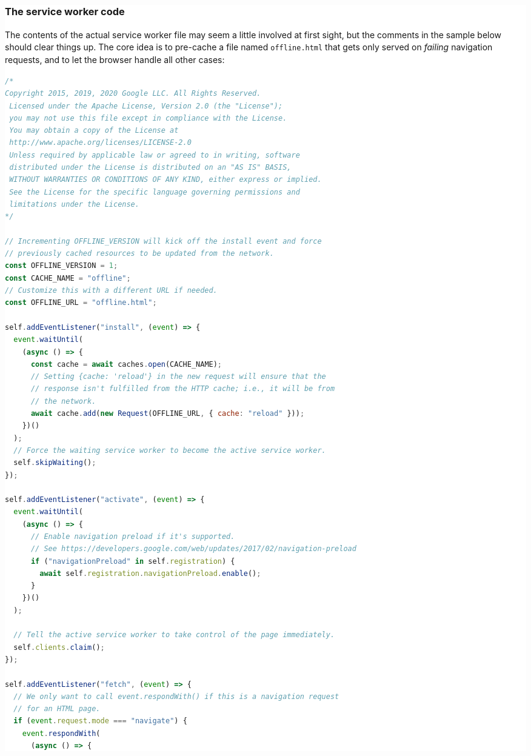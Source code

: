 ### The service worker code

The contents of the actual service worker file may seem a little involved at first sight, but the
comments in the sample below should clear things up. The core idea is to pre-cache a file named
`offline.html` that gets only served on _failing_ navigation requests, and to let the browser handle
all other cases:

```js
/*
Copyright 2015, 2019, 2020 Google LLC. All Rights Reserved.
 Licensed under the Apache License, Version 2.0 (the "License");
 you may not use this file except in compliance with the License.
 You may obtain a copy of the License at
 http://www.apache.org/licenses/LICENSE-2.0
 Unless required by applicable law or agreed to in writing, software
 distributed under the License is distributed on an "AS IS" BASIS,
 WITHOUT WARRANTIES OR CONDITIONS OF ANY KIND, either express or implied.
 See the License for the specific language governing permissions and
 limitations under the License.
*/

// Incrementing OFFLINE_VERSION will kick off the install event and force
// previously cached resources to be updated from the network.
const OFFLINE_VERSION = 1;
const CACHE_NAME = "offline";
// Customize this with a different URL if needed.
const OFFLINE_URL = "offline.html";

self.addEventListener("install", (event) => {
  event.waitUntil(
    (async () => {
      const cache = await caches.open(CACHE_NAME);
      // Setting {cache: 'reload'} in the new request will ensure that the
      // response isn't fulfilled from the HTTP cache; i.e., it will be from
      // the network.
      await cache.add(new Request(OFFLINE_URL, { cache: "reload" }));
    })()
  );
  // Force the waiting service worker to become the active service worker.
  self.skipWaiting();
});

self.addEventListener("activate", (event) => {
  event.waitUntil(
    (async () => {
      // Enable navigation preload if it's supported.
      // See https://developers.google.com/web/updates/2017/02/navigation-preload
      if ("navigationPreload" in self.registration) {
        await self.registration.navigationPreload.enable();
      }
    })()
  );

  // Tell the active service worker to take control of the page immediately.
  self.clients.claim();
});

self.addEventListener("fetch", (event) => {
  // We only want to call event.respondWith() if this is a navigation request
  // for an HTML page.
  if (event.request.mode === "navigate") {
    event.respondWith(
      (async () => {
```